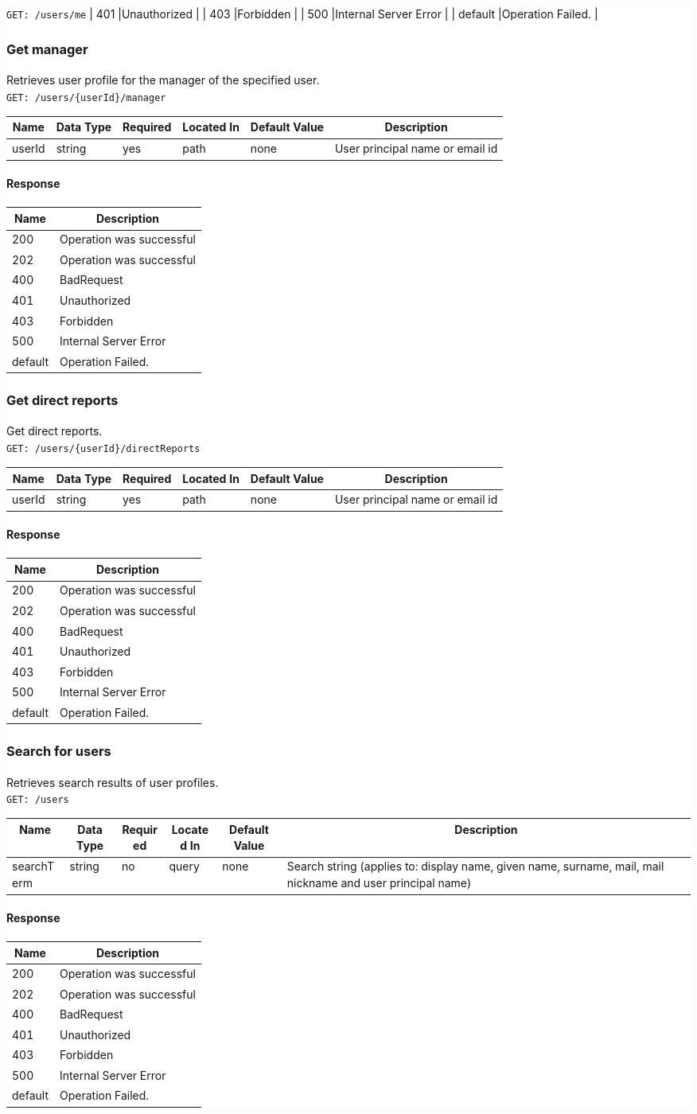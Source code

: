```GET: /users/me``` 
| 401 |Unauthorized |
| 403 |Forbidden |
| 500 |Internal Server Error |
| default |Operation Failed. |

### Get manager
Retrieves user profile for the manager of the specified user.  
```GET: /users/{userId}/manager``` 

| Name | Data Type | Required | Located In | Default Value | Description |
| --- | --- | --- | --- | --- | --- |
| userId |string |yes |path |none |User principal name or email id |

#### Response
| Name | Description |
| --- | --- |
| 200 |Operation was successful |
| 202 |Operation was successful |
| 400 |BadRequest |
| 401 |Unauthorized |
| 403 |Forbidden |
| 500 |Internal Server Error |
| default |Operation Failed. |

### Get direct reports
Get direct reports.  
```GET: /users/{userId}/directReports``` 

| Name | Data Type | Required | Located In | Default Value | Description |
| --- | --- | --- | --- | --- | --- |
| userId |string |yes |path |none |User principal name or email id |

#### Response
| Name | Description |
| --- | --- |
| 200 |Operation was successful |
| 202 |Operation was successful |
| 400 |BadRequest |
| 401 |Unauthorized |
| 403 |Forbidden |
| 500 |Internal Server Error |
| default |Operation Failed. |

### Search for users
Retrieves search results of user profiles.  
```GET: /users``` 

| Name | Data Type | Required | Located In | Default Value | Description |
| --- | --- | --- | --- | --- | --- |
| searchTerm |string |no |query |none |Search string (applies to: display name, given name, surname, mail, mail nickname and user principal name) |

#### Response
| Name | Description |
| --- | --- |
| 200 |Operation was successful |
| 202 |Operation was successful |
| 400 |BadRequest |
| 401 |Unauthorized |
| 403 |Forbidden |
| 500 |Internal Server Error |
| default |Operation Failed. |

```